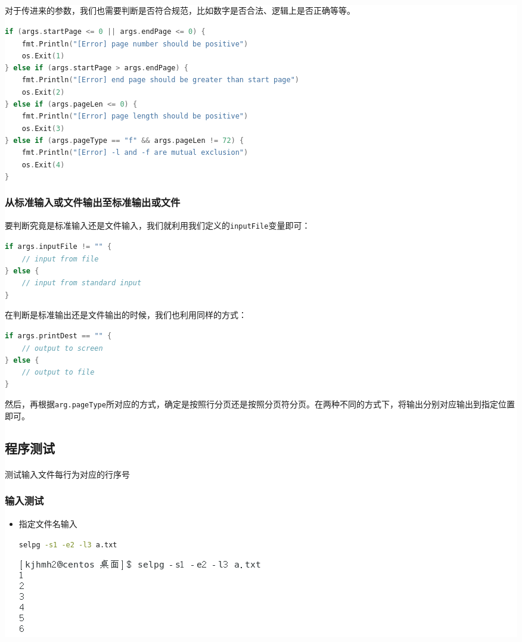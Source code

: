 对于传进来的参数，我们也需要判断是否符合规范，比如数字是否合法、逻辑上是否正确等等。

```go
if (args.startPage <= 0 || args.endPage <= 0) {
    fmt.Println("[Error] page number should be positive")
    os.Exit(1)
} else if (args.startPage > args.endPage) {
    fmt.Println("[Error] end page should be greater than start page")
    os.Exit(2)
} else if (args.pageLen <= 0) {
    fmt.Println("[Error] page length should be positive")
    os.Exit(3)
} else if (args.pageType == "f" && args.pageLen != 72) {
    fmt.Println("[Error] -l and -f are mutual exclusion")
    os.Exit(4)
}
```

### 从标准输入或文件输出至标准输出或文件

要判断究竟是标准输入还是文件输入，我们就利用我们定义的`inputFile`变量即可：

```go
if args.inputFile != "" {
	// input from file
} else {
	// input from standard input
}
```

在判断是标准输出还是文件输出的时候，我们也利用同样的方式：

```go
if args.printDest == "" {
    // output to screen
} else {
    // output to file
}
```

然后，再根据`arg.pageType`所对应的方式，确定是按照行分页还是按照分页符分页。在两种不同的方式下，将输出分别对应输出到指定位置即可。

## 程序测试

测试输入文件每行为对应的行序号

### 输入测试

- 指定文件名输入

  ```bash
  selpg -s1 -e2 -l3 a.txt 
  ```
  
  ![1](img/1.PNG)
  